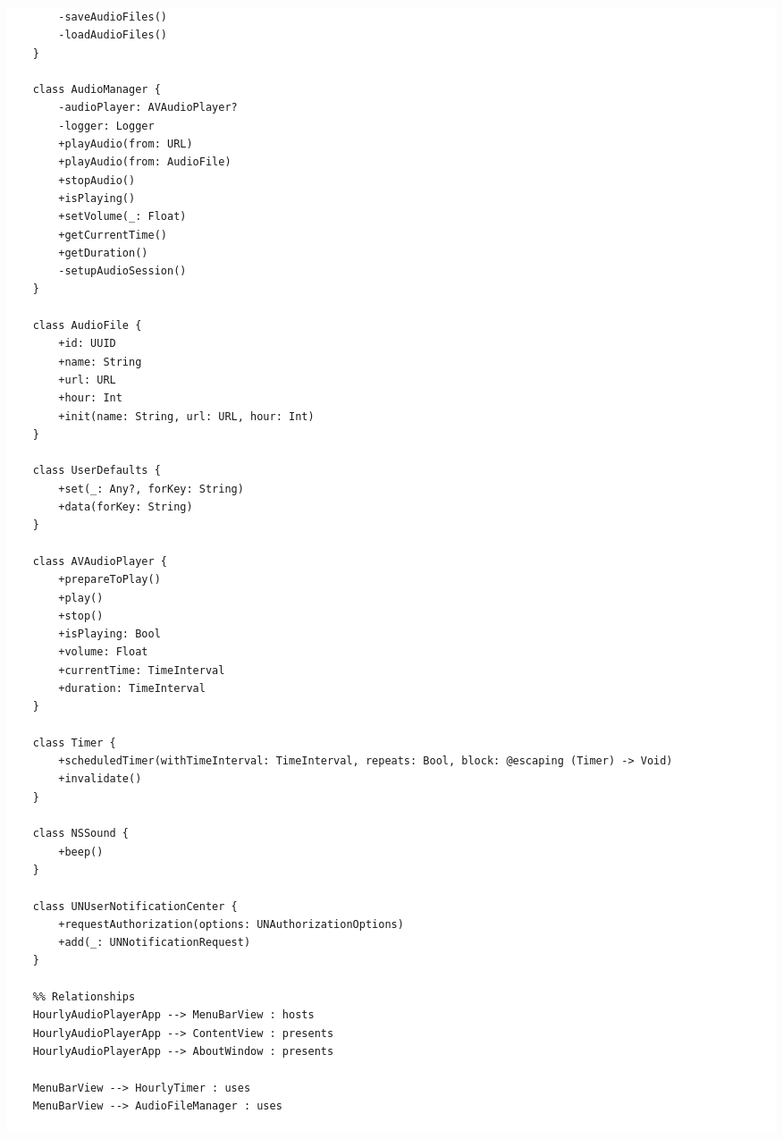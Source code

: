 ```mermaid
        -saveAudioFiles()
        -loadAudioFiles()
    }
    
    class AudioManager {
        -audioPlayer: AVAudioPlayer?
        -logger: Logger
        +playAudio(from: URL)
        +playAudio(from: AudioFile)
        +stopAudio()
        +isPlaying()
        +setVolume(_: Float)
        +getCurrentTime()
        +getDuration()
        -setupAudioSession()
    }
    
    class AudioFile {
        +id: UUID
        +name: String
        +url: URL
        +hour: Int
        +init(name: String, url: URL, hour: Int)
    }
    
    class UserDefaults {
        +set(_: Any?, forKey: String)
        +data(forKey: String)
    }
    
    class AVAudioPlayer {
        +prepareToPlay()
        +play()
        +stop()
        +isPlaying: Bool
        +volume: Float
        +currentTime: TimeInterval
        +duration: TimeInterval
    }
    
    class Timer {
        +scheduledTimer(withTimeInterval: TimeInterval, repeats: Bool, block: @escaping (Timer) -> Void)
        +invalidate()
    }
    
    class NSSound {
        +beep()
    }
    
    class UNUserNotificationCenter {
        +requestAuthorization(options: UNAuthorizationOptions)
        +add(_: UNNotificationRequest)
    }
    
    %% Relationships
    HourlyAudioPlayerApp --> MenuBarView : hosts
    HourlyAudioPlayerApp --> ContentView : presents
    HourlyAudioPlayerApp --> AboutWindow : presents
    
    MenuBarView --> HourlyTimer : uses
    MenuBarView --> AudioFileManager : uses
    
```